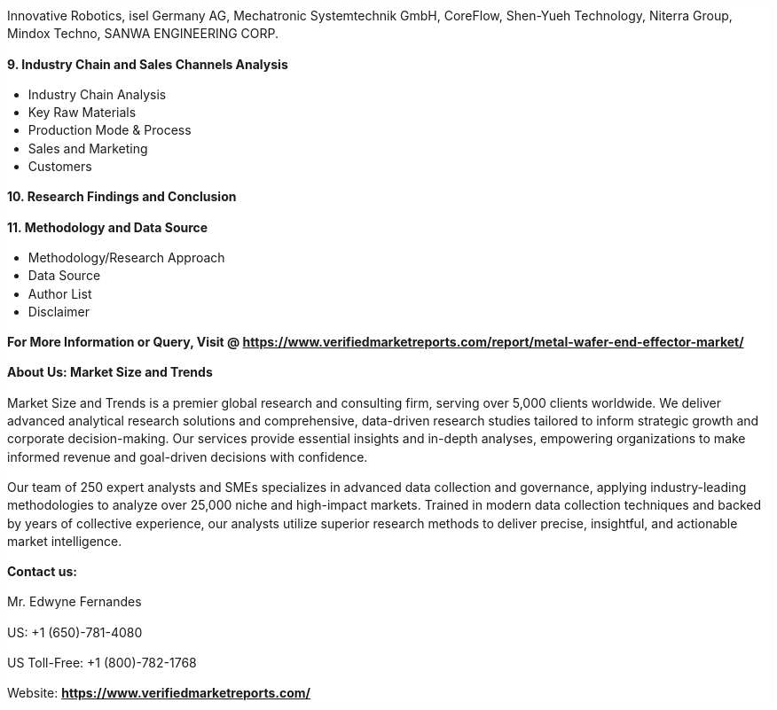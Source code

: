 Innovative Robotics, isel Germany AG, Mechatronic Systemtechnik GmbH, CoreFlow, Shen-Yueh Technology, Niterra Group, Mindox Techno, SANWA ENGINEERING CORP.</strong></p><p><strong>9. Industry Chain and Sales Channels Analysis</strong></p><ul><li>Industry Chain Analysis</li><li>Key Raw Materials</li><li>Production Mode &amp; Process</li><li>Sales and Marketing</li><li>Customers</li></ul><p><strong>10. Research Findings and Conclusion</strong></p><p><strong>11. Methodology and Data Source</strong></p><ul><li>Methodology/Research Approach</li><li>Data Source</li><li>Author List</li><li>Disclaimer</li></ul></p><p><strong>For More Information or Query, Visit @ <a href="https://www.verifiedmarketreports.com/report/metal-wafer-end-effector-market/">https://www.verifiedmarketreports.com/report/metal-wafer-end-effector-market/</a></strong></p><p><strong>About Us: Market Size and Trends</strong></p><p>Market Size and Trends is a premier global research and consulting firm, serving over 5,000 clients worldwide. We deliver advanced analytical research solutions and comprehensive, data-driven research studies tailored to inform strategic growth and corporate decision-making. Our services provide essential insights and in-depth analyses, empowering organizations to make informed revenue and goal-driven decisions with confidence.</p><p>Our team of 250 expert analysts and SMEs specializes in advanced data collection and governance, applying industry-leading methodologies to analyze over 25,000 niche and high-impact markets. Trained in modern data collection techniques and backed by years of collective experience, our analysts utilize superior research methods to deliver precise, insightful, and actionable market intelligence.</p><p><strong>Contact us:</strong></p><p>Mr. Edwyne Fernandes</p><p>US: +1 (650)-781-4080</p><p>US Toll-Free: +1 (800)-782-1768</p><p>Website: <strong><a href="https://www.verifiedmarketreports.com/">https://www.verifiedmarketreports.com/</a></strong></p>
